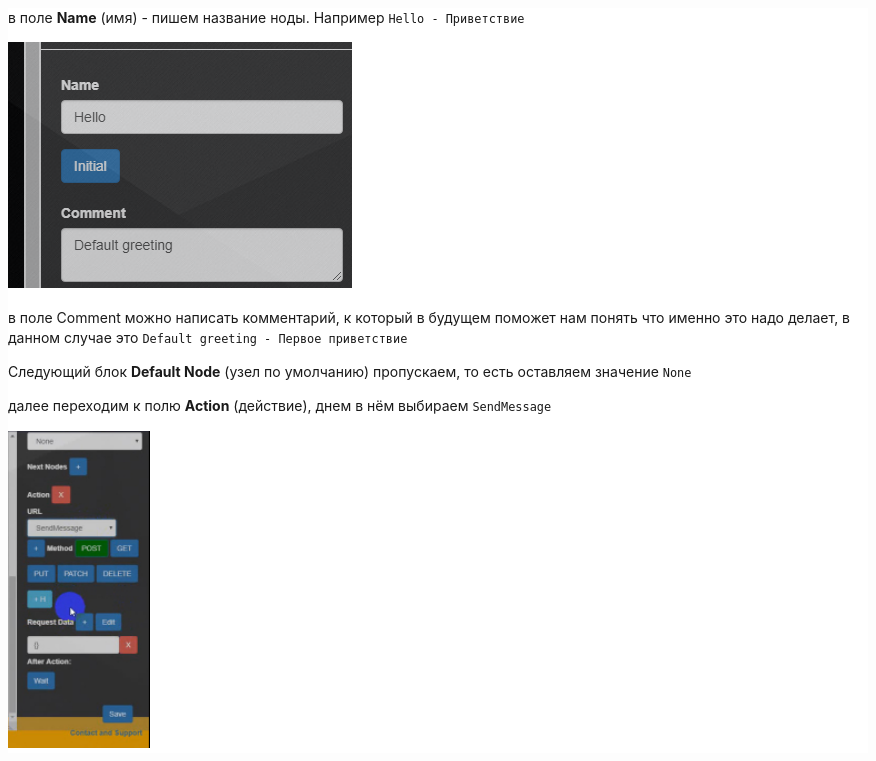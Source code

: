  в поле **Name** (имя) -  пишем название ноды. Например `Hello - Приветствие`

![20180920213632](/uploads/draft-2018-ru/20180920213632.png "")

в поле Comment можно написать комментарий,  к который  в будущем поможет нам понять что именно это надо делает, в данном случае это `Default greeting - Первое приветствие`



Следующий блок **Default Node** (узел по умолчанию) пропускаем, то есть оставляем  значение `None`


 далее переходим к полю **Action** (действие),  днем в нём  выбираем `SendMessage`

![20180920215303](/uploads/draft-2018-ru/20180920215303.png "переходим к полю - Action,  днем в нём  выбираем - SendMessage")
